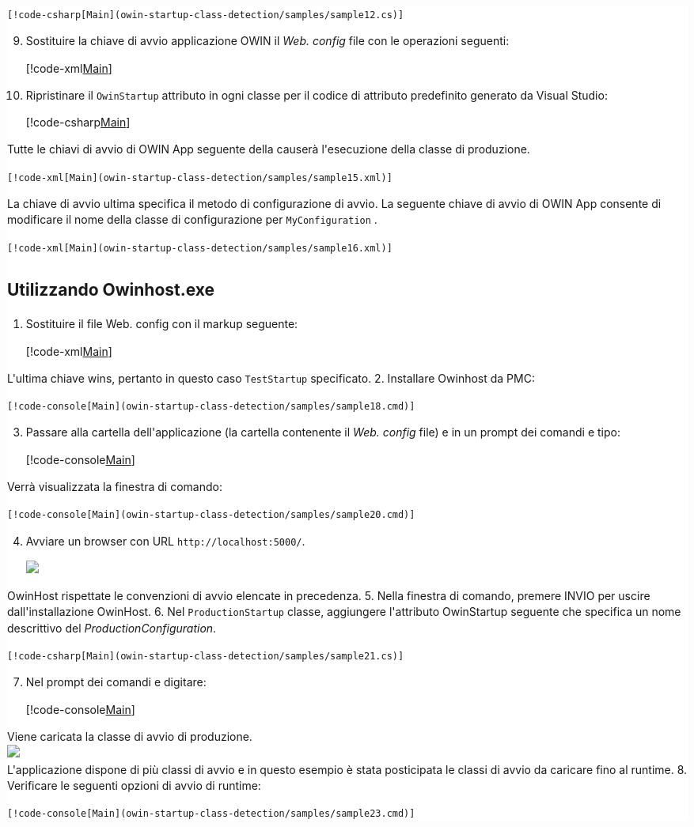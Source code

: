     [!code-csharp[Main](owin-startup-class-detection/samples/sample12.cs)]
9. Sostituire la chiave di avvio applicazione OWIN il *Web. config* file con le operazioni seguenti:

    [!code-xml[Main](owin-startup-class-detection/samples/sample13.xml)]
10. Ripristinare il `OwinStartup` attributo in ogni classe per il codice di attributo predefinito generato da Visual Studio:  

    [!code-csharp[Main](owin-startup-class-detection/samples/sample14.cs)]

 Tutte le chiavi di avvio di OWIN App seguente della causerà l'esecuzione della classe di produzione. 

    [!code-xml[Main](owin-startup-class-detection/samples/sample15.xml)]

 La chiave di avvio ultima specifica il metodo di configurazione di avvio. La seguente chiave di avvio di OWIN App consente di modificare il nome della classe di configurazione per `MyConfiguration` .

    [!code-xml[Main](owin-startup-class-detection/samples/sample16.xml)]

## <a name="using-owinhostexe"></a>Utilizzando Owinhost.exe

1. Sostituire il file Web. config con il markup seguente:  

    [!code-xml[Main](owin-startup-class-detection/samples/sample17.xml?highlight=3-6)]

 L'ultima chiave wins, pertanto in questo caso `TestStartup` specificato.
2. Installare Owinhost da PMC: 

    [!code-console[Main](owin-startup-class-detection/samples/sample18.cmd)]
3. Passare alla cartella dell'applicazione (la cartella contenente il *Web. config* file) e in un prompt dei comandi e tipo: 

    [!code-console[Main](owin-startup-class-detection/samples/sample19.cmd)]

 Verrà visualizzata la finestra di comando: 

    [!code-console[Main](owin-startup-class-detection/samples/sample20.cmd)]
4. Avviare un browser con URL `http://localhost:5000/`.  
  
    ![](owin-startup-class-detection/_static/image8.png)  
  
 OwinHost rispettate le convenzioni di avvio elencate in precedenza.
5. Nella finestra di comando, premere INVIO per uscire dall'installazione OwinHost.
6. Nel `ProductionStartup` classe, aggiungere l'attributo OwinStartup seguente che specifica un nome descrittivo del *ProductionConfiguration*.

    [!code-csharp[Main](owin-startup-class-detection/samples/sample21.cs)]
7. Nel prompt dei comandi e digitare: 

    [!code-console[Main](owin-startup-class-detection/samples/sample22.cmd)]

 Viene caricata la classe di avvio di produzione.  
    ![](owin-startup-class-detection/_static/image9.png)  
 L'applicazione dispone di più classi di avvio e in questo esempio è stata posticipata le classi di avvio da caricare fino al runtime.
8. Verificare le seguenti opzioni di avvio di runtime:

    [!code-console[Main](owin-startup-class-detection/samples/sample23.cmd)]

